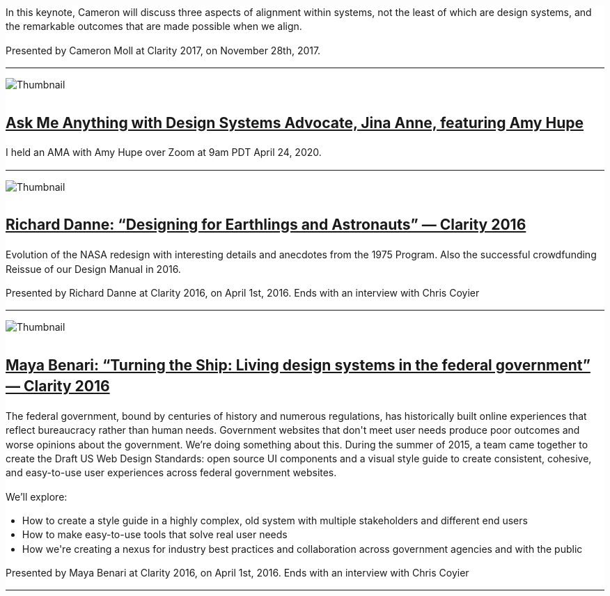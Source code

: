 In this keynote, Cameron will discuss three aspects of alignment within systems, not the least of which are design systems, and the remarkable outcomes that are made possible when we align.

Presented by Cameron Moll at Clarity 2017, on November 28th, 2017.

---

![Thumbnail](https://i.ytimg.com/vi/gd502fQIVOo/hqdefault.jpg)

## [Ask Me Anything with Design Systems Advocate, Jina Anne, featuring Amy Hupe](https://www.youtube.com/watch?v=gd502fQIVOo)

I held an AMA with Amy Hupe over Zoom at 9am PDT April 24, 2020.

---

![Thumbnail](https://i.ytimg.com/vi/6MNPE0fI9Jw/hqdefault.jpg)

## [Richard Danne: “Designing for Earthlings and Astronauts” — Clarity 2016](https://www.youtube.com/watch?v=6MNPE0fI9Jw)

Evolution of the NASA redesign with interesting details and anecdotes from the 1975 Program. Also the successful crowdfunding Reissue of our Design Manual in 2016.

Presented by Richard Danne at Clarity 2016, on April 1st, 2016. Ends with an interview with Chris Coyier

---

![Thumbnail](https://i.ytimg.com/vi/lghW3IVTimw/hqdefault.jpg)

## [Maya Benari: “Turning the Ship: Living design systems in the federal government” — Clarity 2016](https://www.youtube.com/watch?v=lghW3IVTimw)

The federal government, bound by centuries of history and numerous regulations, has historically built online experiences that reflect bureaucracy rather than human needs. Government websites that don't meet user needs produce poor outcomes and worse opinions about the government. We’re doing something about this. During the summer of 2015, a team came together to create the Draft US Web Design Standards: open source UI components and a visual style guide to create consistent, cohesive, and easy-to-use user experiences across federal government websites.

We’ll explore:

- How to create a style guide in a highly complex, old system with multiple stakeholders and different end users
- How to make easy-to-use tools that solve real user needs
- How we're creating a nexus for industry best practices and collaboration across government agencies and with the public

Presented by Maya Benari at Clarity 2016, on April 1st, 2016. Ends with an interview with Chris Coyier

---